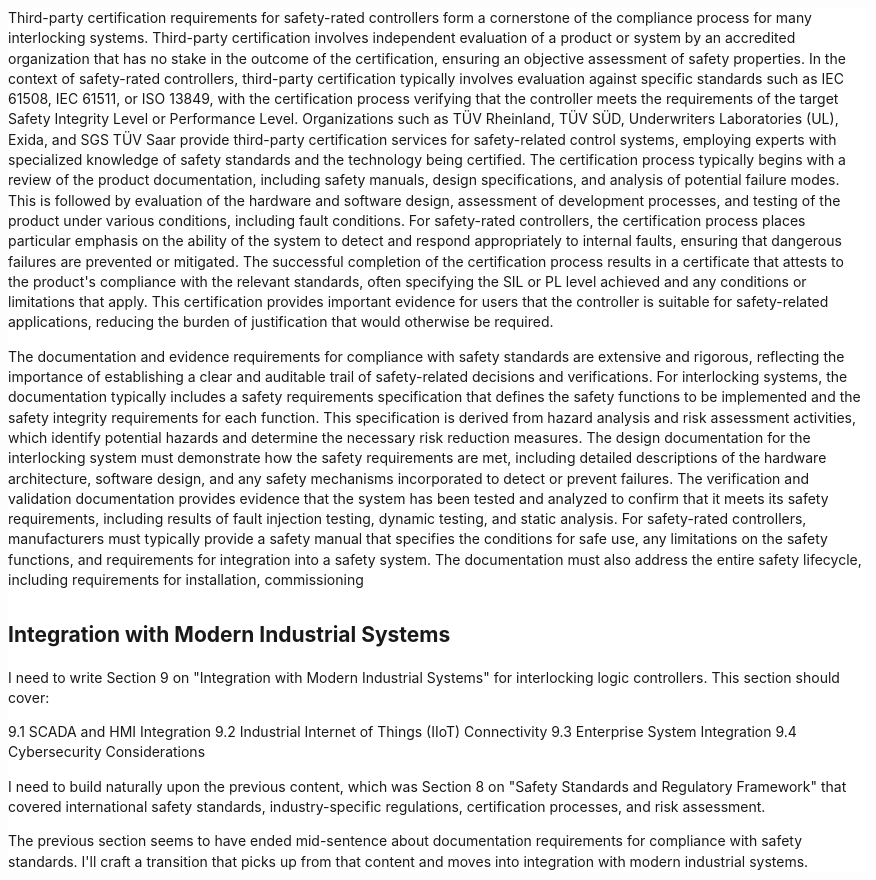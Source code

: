 Third-party certification requirements for safety-rated controllers form a cornerstone of the compliance process for many interlocking systems. Third-party certification involves independent evaluation of a product or system by an accredited organization that has no stake in the outcome of the certification, ensuring an objective assessment of safety properties. In the context of safety-rated controllers, third-party certification typically involves evaluation against specific standards such as IEC 61508, IEC 61511, or ISO 13849, with the certification process verifying that the controller meets the requirements of the target Safety Integrity Level or Performance Level. Organizations such as TÜV Rheinland, TÜV SÜD, Underwriters Laboratories (UL), Exida, and SGS TÜV Saar provide third-party certification services for safety-related control systems, employing experts with specialized knowledge of safety standards and the technology being certified. The certification process typically begins with a review of the product documentation, including safety manuals, design specifications, and analysis of potential failure modes. This is followed by evaluation of the hardware and software design, assessment of development processes, and testing of the product under various conditions, including fault conditions. For safety-rated controllers, the certification process places particular emphasis on the ability of the system to detect and respond appropriately to internal faults, ensuring that dangerous failures are prevented or mitigated. The successful completion of the certification process results in a certificate that attests to the product's compliance with the relevant standards, often specifying the SIL or PL level achieved and any conditions or limitations that apply. This certification provides important evidence for users that the controller is suitable for safety-related applications, reducing the burden of justification that would otherwise be required.

The documentation and evidence requirements for compliance with safety standards are extensive and rigorous, reflecting the importance of establishing a clear and auditable trail of safety-related decisions and verifications. For interlocking systems, the documentation typically includes a safety requirements specification that defines the safety functions to be implemented and the safety integrity requirements for each function. This specification is derived from hazard analysis and risk assessment activities, which identify potential hazards and determine the necessary risk reduction measures. The design documentation for the interlocking system must demonstrate how the safety requirements are met, including detailed descriptions of the hardware architecture, software design, and any safety mechanisms incorporated to detect or prevent failures. The verification and validation documentation provides evidence that the system has been tested and analyzed to confirm that it meets its safety requirements, including results of fault injection testing, dynamic testing, and static analysis. For safety-rated controllers, manufacturers must typically provide a safety manual that specifies the conditions for safe use, any limitations on the safety functions, and requirements for integration into a safety system. The documentation must also address the entire safety lifecycle, including requirements for installation, commissioning

## Integration with Modern Industrial Systems

<think>I need to write Section 9 on "Integration with Modern Industrial Systems" for interlocking logic controllers. This section should cover:

9.1 SCADA and HMI Integration
9.2 Industrial Internet of Things (IIoT) Connectivity
9.3 Enterprise System Integration
9.4 Cybersecurity Considerations

I need to build naturally upon the previous content, which was Section 8 on "Safety Standards and Regulatory Framework" that covered international safety standards, industry-specific regulations, certification processes, and risk assessment.

The previous section seems to have ended mid-sentence about documentation requirements for compliance with safety standards. I'll craft a transition that picks up from that content and moves into integration with modern industrial systems.
